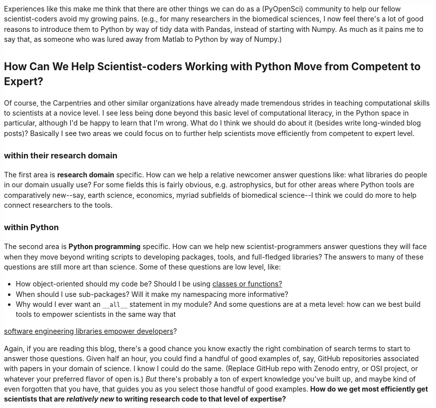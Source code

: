 Experiences like this make me think that there are other things we can do
as a (PyOpenSci) community to help our fellow scientist-coders
avoid my growing pains.
(e.g., for many researchers in the biomedical sciences, I now feel there's a lot
of good reasons to introduce them to Python by way of tidy data with Pandas,
instead of starting with Numpy. As much as it pains me to say that, as
someone who was lured away from Matlab to Python by way of Numpy.)

## How Can We Help Scientist-coders Working with Python Move from Competent to Expert?

Of course, the Carpentries and other similar organizations have already made
tremendous strides in teaching computational skills to scientists at a novice level.
I see less being done beyond this basic level of computational literacy,
in the Python space in particular, although I'd be happy to learn that I'm wrong.
What do I think we should do about it (besides write long-winded blog posts)?
Basically I see two areas we could focus on
to further help scientists move efficiently from competent to expert level.

### within their research domain
The first area is **research domain** specific.
How can we help a relative newcomer answer questions like:
what libraries do people in our domain usually use?
For some fields this is fairly obvious, e.g. astrophysics, but for
other areas where Python tools are comparatively new--say, earth science,
 economics, myriad subfields of biomedical science--I think we could do more
 to help connect researchers to the tools.

### within Python
The second area is **Python programming** specific.
How can we help new scientist-programmers answer questions they will
face when they move beyond writing scripts to developing packages, tools,
and full-fledged libraries?
The answers to many of these questions are still more art than science.
Some of these questions are low level, like:
- How object-oriented should my code be? Should I be using
  <a href ="https://youtu.be/eVDDL6tgsv8?t=1558" target="_blank">
  classes or functions?</a>
- When should I use sub-packages? Will it make my namespacing more informative?
- Why would I ever want an `__all__` statement in my module?
And some questions are at a meta level: how can we best build tools to
empower scientists in the same way that
<a href = "https://youtu.be/Ivb4AAuj5JY?t=275" target="_blank">
software engineering libraries empower developers</a>?

Again, if you are reading this blog, there's a good chance you know exactly
the right combination of search terms to start to answer those questions.
Given half an hour, you could find a handful of
good examples of, say, GitHub repositories associated with papers in
your domain of science. I know I could do the same. (Replace GitHub repo
with Zenodo entry, or OSI project, or whatever your preferred flavor of open is.)
*But* there's probably a ton of expert knowledge you've built up, and
maybe kind of even forgotten that you have, that guides you as you select those
handful of good examples. **How do we get most efficiently get scientists
that are *relatively new* to writing research code to that level of expertise?**
